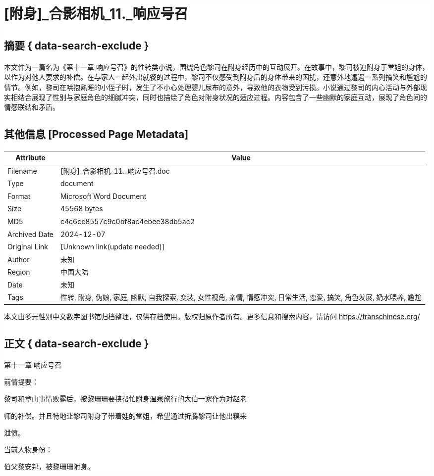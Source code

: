 # [附身]_合影相机_11._响应号召



## 摘要  { data-search-exclude }


本文件为一篇名为《第十一章 响应号召》的性转类小说，围绕角色黎司在附身经历中的互动展开。在故事中，黎司被迫附身于堂姐的身体，以作为对他人要求的补偿。在与家人一起外出就餐的过程中，黎司不仅感受到附身后的身体带来的困扰，还意外地遭遇一系列搞笑和尴尬的情节。例如，黎司在哄抱熟睡的小侄子时，发生了不小心处理婴儿尿布的意外，导致他的衣物受到污损。小说通过黎司的内心活动与外部现实相结合展现了性别与家庭角色的细腻冲突，同时也描绘了角色对附身状况的适应过程。内容包含了一些幽默的家庭互动，展现了角色间的情感联结和矛盾。



## 其他信息 [Processed Page Metadata]

| Attribute       | Value                                  |
|-----------------|----------------------------------------|
| Filename        | [附身]_合影相机_11._响应号召.doc                             |
| Type            | document                                 |
| Format          | Microsoft Word Document                               |
| Size            | 45568 bytes                           |
| MD5             | c4c6cc8557c9c0bf8ac4ebee38db5ac2                                  |
| Archived Date   | 2024-12-07                             |
| Original Link   | [Unknown link(update needed)]                         |
| Author          | 未知                               |
| Region          | 中国大陆                               |
| Date            | 未知                                 |
| Tags            | 性转, 附身, 伪娘, 家庭, 幽默, 自我探索, 变装, 女性视角, 亲情, 情感冲突, 日常生活, 恋爱, 搞笑, 角色发展, 奶水喂养, 尴尬                                 |

本文由多元性别中文数字图书馆归档整理，仅供存档使用。版权归原作者所有。更多信息和搜索内容，请访问 <https://transchinese.org/>


## 正文 { data-search-exclude }


第十一章 响应号召

前情提要：

黎司和章山事情败露后，被黎珊珊要挟帮忙附身温泉旅行的大伯一家作为对赵老

师的补偿。并且特地让黎司附身了带着娃的堂姐，希望通过折腾黎司让他出糗来

泄愤。

当前人物身份：

伯父黎安邦，被黎珊珊附身。
